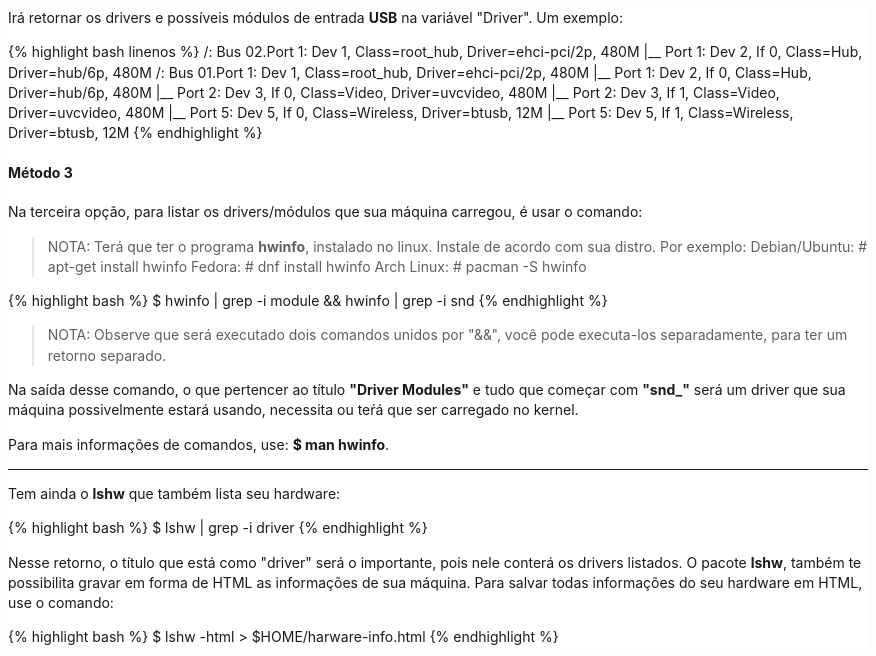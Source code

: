 Irá retornar os drivers e possíveis módulos de entrada **USB** na variável "Driver". Um exemplo:

{% highlight bash linenos %}
/:  Bus 02.Port 1: Dev 1, Class=root_hub, Driver=ehci-pci/2p, 480M
    |__ Port 1: Dev 2, If 0, Class=Hub, Driver=hub/6p, 480M
/:  Bus 01.Port 1: Dev 1, Class=root_hub, Driver=ehci-pci/2p, 480M
    |__ Port 1: Dev 2, If 0, Class=Hub, Driver=hub/6p, 480M
        |__ Port 2: Dev 3, If 0, Class=Video, Driver=uvcvideo, 480M
        |__ Port 2: Dev 3, If 1, Class=Video, Driver=uvcvideo, 480M
        |__ Port 5: Dev 5, If 0, Class=Wireless, Driver=btusb, 12M
        |__ Port 5: Dev 5, If 1, Class=Wireless, Driver=btusb, 12M
{% endhighlight %}

#### **Método 3**

Na terceira opção, para listar os drivers/módulos que sua máquina carregou, é usar o comando:

> NOTA: Terá que ter o programa **hwinfo**, instalado no linux.
> Instale de acordo com sua distro. Por exemplo:
> Debian/Ubuntu: # apt-get install hwinfo
> Fedora: # dnf install hwinfo
> Arch Linux: # pacman -S hwinfo

{% highlight bash  %}
$ hwinfo | grep -i module && hwinfo | grep -i snd
{% endhighlight %}

> NOTA: Observe que será executado dois comandos unidos por "&&", você pode
> executa-los separadamente, para ter um retorno separado.

Na saída desse comando, o que pertencer ao título **"Driver Modules"** e tudo que começar com **"snd_"** será um driver que sua máquina possivelmente estará usando, necessita ou teŕá que ser carregado no kernel.

Para mais informações de comandos, use: **$ man hwinfo**.

---

Tem ainda o **lshw** que também lista seu hardware:

{% highlight bash  %}
$ lshw | grep -i driver
{% endhighlight %}

Nesse retorno, o título que está como "driver" será o importante, pois nele conterá os drivers listados.
O pacote **lshw**, também te possibilita gravar em forma de HTML as informações de sua máquina.
Para salvar todas informações do seu hardware em HTML, use o comando:

{% highlight bash  %}
$ lshw -html > $HOME/harware-info.html
{% endhighlight %}
